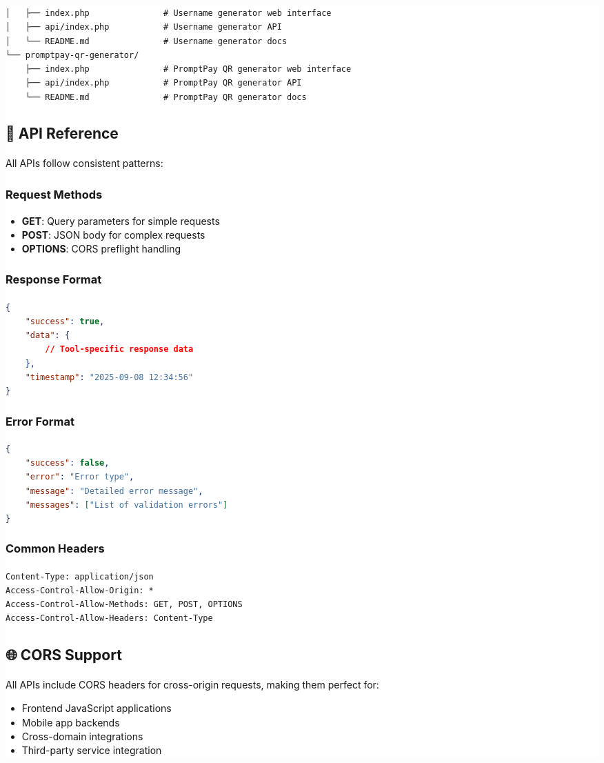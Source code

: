 ```
│   ├── index.php               # Username generator web interface
│   ├── api/index.php           # Username generator API
│   └── README.md               # Username generator docs
└── promptpay-qr-generator/
    ├── index.php               # PromptPay QR generator web interface
    ├── api/index.php           # PromptPay QR generator API
    └── README.md               # PromptPay QR generator docs
```

## 🔧 API Reference

All APIs follow consistent patterns:

### Request Methods
- **GET**: Query parameters for simple requests
- **POST**: JSON body for complex requests
- **OPTIONS**: CORS preflight handling

### Response Format
```json
{
    "success": true,
    "data": {
        // Tool-specific response data
    },
    "timestamp": "2025-09-08 12:34:56"
}
```

### Error Format
```json
{
    "success": false,
    "error": "Error type",
    "message": "Detailed error message",
    "messages": ["List of validation errors"]
}
```

### Common Headers
```
Content-Type: application/json
Access-Control-Allow-Origin: *
Access-Control-Allow-Methods: GET, POST, OPTIONS
Access-Control-Allow-Headers: Content-Type
```

## 🌐 CORS Support

All APIs include CORS headers for cross-origin requests, making them perfect for:
- Frontend JavaScript applications
- Mobile app backends
- Cross-domain integrations
- Third-party service integration
